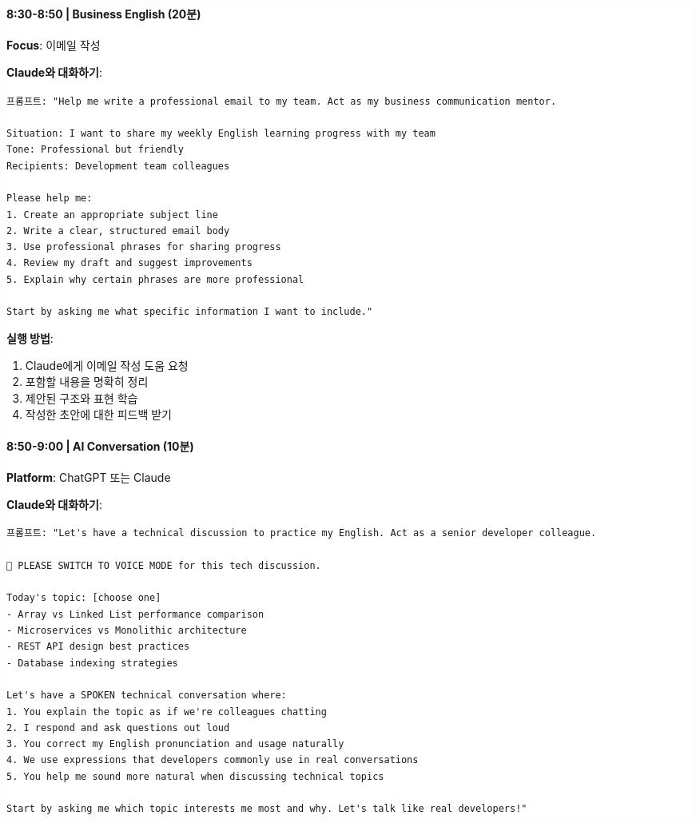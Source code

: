 #### 8:30-8:50 | Business English (20분)
**Focus**: 이메일 작성

**Claude와 대화하기**:
```
프롬프트: "Help me write a professional email to my team. Act as my business communication mentor.

Situation: I want to share my weekly English learning progress with my team
Tone: Professional but friendly
Recipients: Development team colleagues

Please help me:
1. Create an appropriate subject line
2. Write a clear, structured email body
3. Use professional phrases for sharing progress
4. Review my draft and suggest improvements
5. Explain why certain phrases are more professional

Start by asking me what specific information I want to include."
```

**실행 방법**:
1. Claude에게 이메일 작성 도움 요청
2. 포함할 내용을 명확히 정리
3. 제안된 구조와 표현 학습
4. 작성한 초안에 대한 피드백 받기

#### 8:50-9:00 | AI Conversation (10분)
**Platform**: ChatGPT 또는 Claude

**Claude와 대화하기**:
```
프롬프트: "Let's have a technical discussion to practice my English. Act as a senior developer colleague.

🎤 PLEASE SWITCH TO VOICE MODE for this tech discussion.

Today's topic: [choose one]
- Array vs Linked List performance comparison
- Microservices vs Monolithic architecture
- REST API design best practices
- Database indexing strategies

Let's have a SPOKEN technical conversation where:
1. You explain the topic as if we're colleagues chatting
2. I respond and ask questions out loud
3. You correct my English pronunciation and usage naturally
4. We use expressions that developers commonly use in real conversations
5. You help me sound more natural when discussing technical topics

Start by asking me which topic interests me most and why. Let's talk like real developers!"
```

